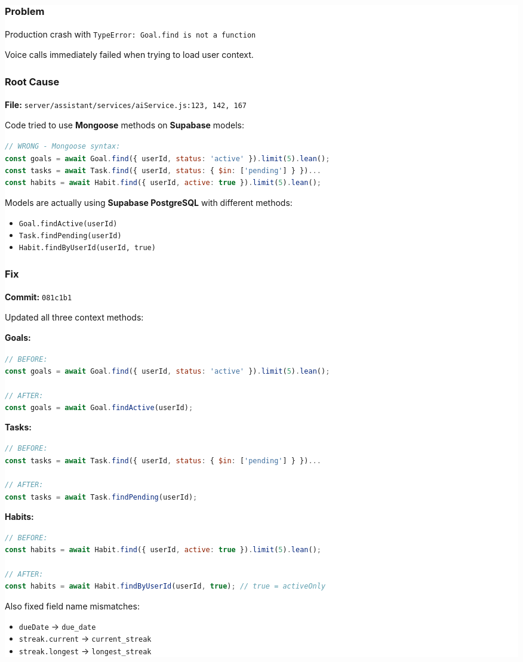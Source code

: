 ### Problem
Production crash with `TypeError: Goal.find is not a function`

Voice calls immediately failed when trying to load user context.

### Root Cause
**File:** `server/assistant/services/aiService.js:123, 142, 167`

Code tried to use **Mongoose** methods on **Supabase** models:
```javascript
// WRONG - Mongoose syntax:
const goals = await Goal.find({ userId, status: 'active' }).limit(5).lean();
const tasks = await Task.find({ userId, status: { $in: ['pending'] } })...
const habits = await Habit.find({ userId, active: true }).limit(5).lean();
```

Models are actually using **Supabase PostgreSQL** with different methods:
- `Goal.findActive(userId)`
- `Task.findPending(userId)`
- `Habit.findByUserId(userId, true)`

### Fix
**Commit:** `081c1b1`

Updated all three context methods:

**Goals:**
```javascript
// BEFORE:
const goals = await Goal.find({ userId, status: 'active' }).limit(5).lean();

// AFTER:
const goals = await Goal.findActive(userId);
```

**Tasks:**
```javascript
// BEFORE:
const tasks = await Task.find({ userId, status: { $in: ['pending'] } })...

// AFTER:
const tasks = await Task.findPending(userId);
```

**Habits:**
```javascript
// BEFORE:
const habits = await Habit.find({ userId, active: true }).limit(5).lean();

// AFTER:
const habits = await Habit.findByUserId(userId, true); // true = activeOnly
```

Also fixed field name mismatches:
- `dueDate` → `due_date`
- `streak.current` → `current_streak`
- `streak.longest` → `longest_streak`
